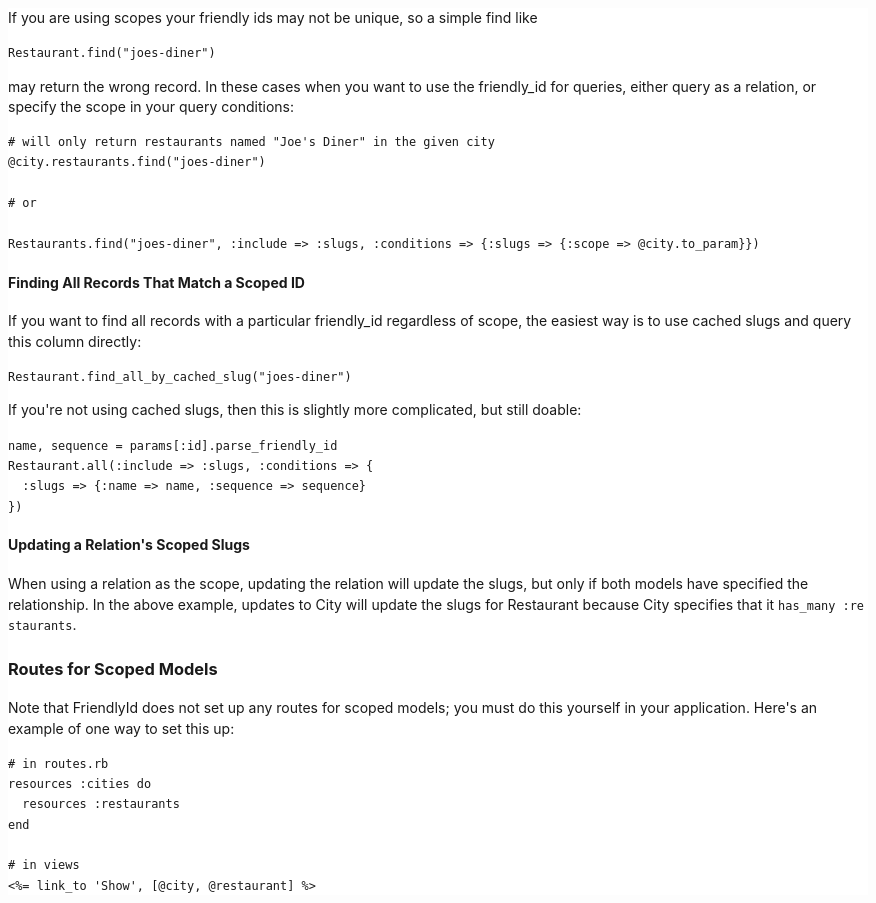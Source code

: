 If you are using scopes your friendly ids may not be unique, so a simple find like

    Restaurant.find("joes-diner")

may return the wrong record. In these cases when you want to use the friendly\_id for queries,
either query as a relation, or specify the scope in your query conditions:

    # will only return restaurants named "Joe's Diner" in the given city
    @city.restaurants.find("joes-diner")

    # or

    Restaurants.find("joes-diner", :include => :slugs, :conditions => {:slugs => {:scope => @city.to_param}})


#### Finding All Records That Match a Scoped ID

If you want to find all records with a particular friendly\_id regardless of scope,
the easiest way is to use cached slugs and query this column directly:

    Restaurant.find_all_by_cached_slug("joes-diner")


If you're not using cached slugs, then this is slightly more complicated, but
still doable:

    name, sequence = params[:id].parse_friendly_id
    Restaurant.all(:include => :slugs, :conditions => {
      :slugs => {:name => name, :sequence => sequence}
    })


#### Updating a Relation's Scoped Slugs

When using a relation as the scope, updating the relation will update the slugs,
but only if both models have specified the relationship. In the above example,
updates to City will update the slugs for Restaurant because City specifies that
it `has_many :restaurants`.

### Routes for Scoped Models

Note that FriendlyId does not set up any routes for scoped models; you must do
this yourself in your application. Here's an example of one way to set this up:

    # in routes.rb
    resources :cities do
      resources :restaurants
    end

    # in views
    <%= link_to 'Show', [@city, @restaurant] %>
